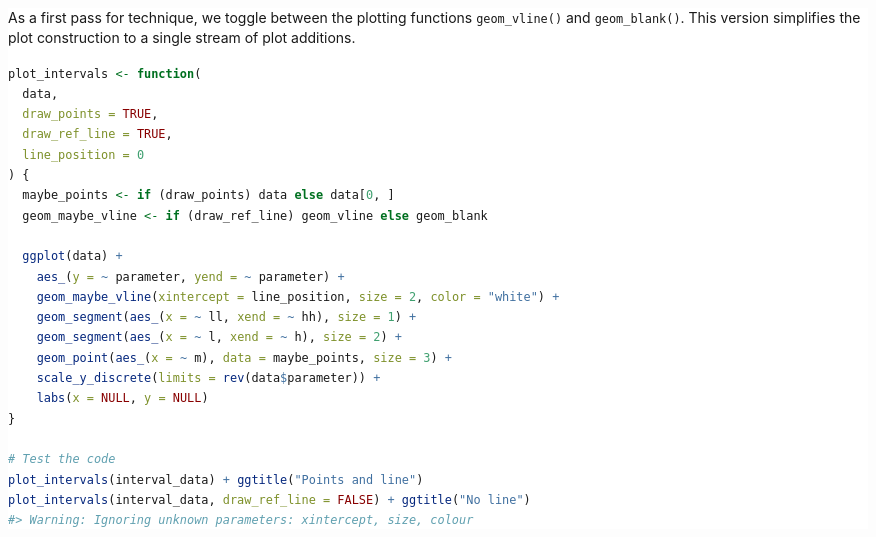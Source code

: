 As a first pass for technique, we toggle between the plotting functions
`geom_vline()` and `geom_blank()`. This version simplifies the plot
construction to a single stream of plot additions.


```r
plot_intervals <- function(
  data, 
  draw_points = TRUE, 
  draw_ref_line = TRUE,
  line_position = 0
) {
  maybe_points <- if (draw_points) data else data[0, ]
  geom_maybe_vline <- if (draw_ref_line) geom_vline else geom_blank
    
  ggplot(data) + 
    aes_(y = ~ parameter, yend = ~ parameter) +
    geom_maybe_vline(xintercept = line_position, size = 2, color = "white") +
    geom_segment(aes_(x = ~ ll, xend = ~ hh), size = 1) + 
    geom_segment(aes_(x = ~ l, xend = ~ h), size = 2) + 
    geom_point(aes_(x = ~ m), data = maybe_points, size = 3) + 
    scale_y_discrete(limits = rev(data$parameter)) + 
    labs(x = NULL, y = NULL)
}

# Test the code
plot_intervals(interval_data) + ggtitle("Points and line")
plot_intervals(interval_data, draw_ref_line = FALSE) + ggtitle("No line")
#> Warning: Ignoring unknown parameters: xintercept, size, colour
```


[^monoids]: This technique of using an empty element with combiner functions was inspired by the concept of [monoids](https://en.wikipedia.org/wiki/Monoid) which come up in functional programming. Monoids have a strict formal definition, and ggplot2 are certainly not monoids because everything must be added onto an initial `ggplot()` object. 